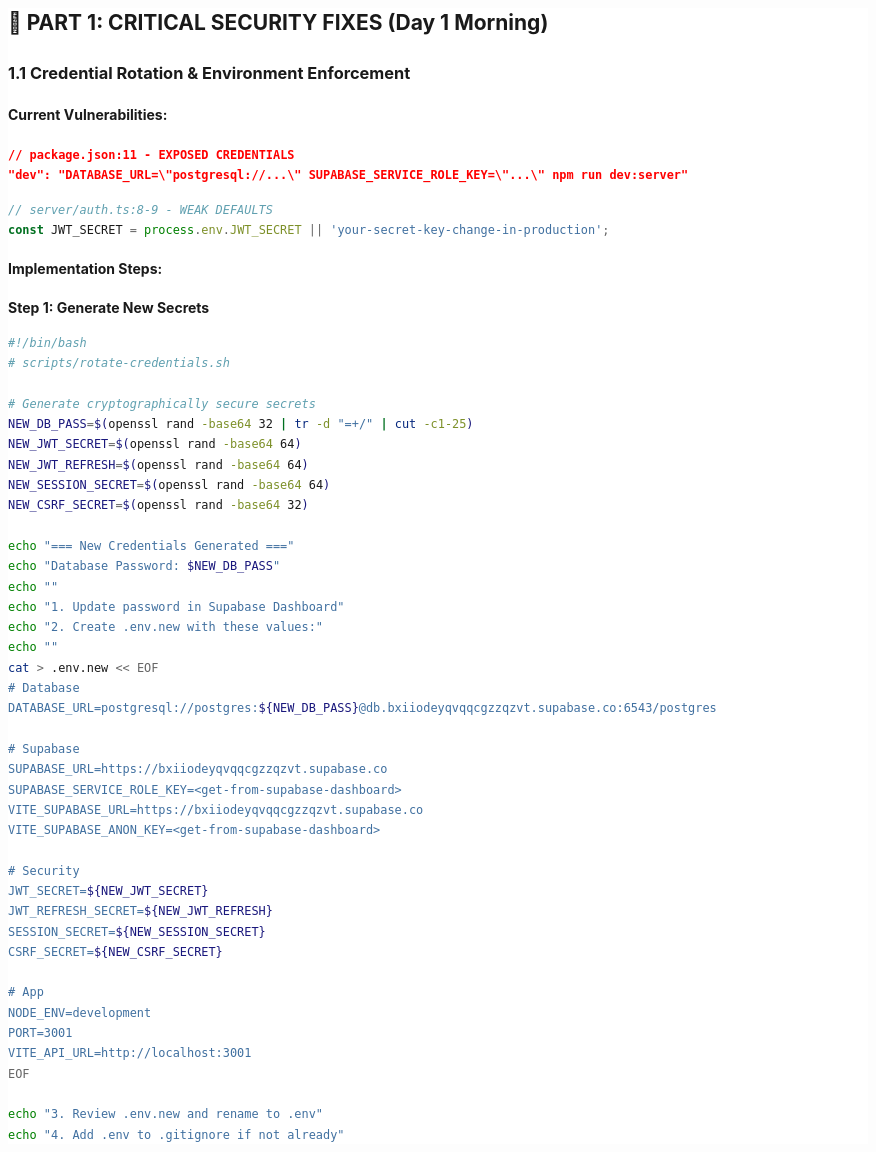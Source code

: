 
## 🚨 PART 1: CRITICAL SECURITY FIXES (Day 1 Morning)

### 1.1 Credential Rotation & Environment Enforcement

#### Current Vulnerabilities:
```json
// package.json:11 - EXPOSED CREDENTIALS
"dev": "DATABASE_URL=\"postgresql://...\" SUPABASE_SERVICE_ROLE_KEY=\"...\" npm run dev:server"
```

```typescript
// server/auth.ts:8-9 - WEAK DEFAULTS
const JWT_SECRET = process.env.JWT_SECRET || 'your-secret-key-change-in-production';
```

#### Implementation Steps:

**Step 1: Generate New Secrets**
```bash
#!/bin/bash
# scripts/rotate-credentials.sh

# Generate cryptographically secure secrets
NEW_DB_PASS=$(openssl rand -base64 32 | tr -d "=+/" | cut -c1-25)
NEW_JWT_SECRET=$(openssl rand -base64 64)
NEW_JWT_REFRESH=$(openssl rand -base64 64)
NEW_SESSION_SECRET=$(openssl rand -base64 64)
NEW_CSRF_SECRET=$(openssl rand -base64 32)

echo "=== New Credentials Generated ==="
echo "Database Password: $NEW_DB_PASS"
echo ""
echo "1. Update password in Supabase Dashboard"
echo "2. Create .env.new with these values:"
echo ""
cat > .env.new << EOF
# Database
DATABASE_URL=postgresql://postgres:${NEW_DB_PASS}@db.bxiiodeyqvqqcgzzqzvt.supabase.co:6543/postgres

# Supabase
SUPABASE_URL=https://bxiiodeyqvqqcgzzqzvt.supabase.co
SUPABASE_SERVICE_ROLE_KEY=<get-from-supabase-dashboard>
VITE_SUPABASE_URL=https://bxiiodeyqvqqcgzzqzvt.supabase.co
VITE_SUPABASE_ANON_KEY=<get-from-supabase-dashboard>

# Security
JWT_SECRET=${NEW_JWT_SECRET}
JWT_REFRESH_SECRET=${NEW_JWT_REFRESH}
SESSION_SECRET=${NEW_SESSION_SECRET}
CSRF_SECRET=${NEW_CSRF_SECRET}

# App
NODE_ENV=development
PORT=3001
VITE_API_URL=http://localhost:3001
EOF

echo "3. Review .env.new and rename to .env"
echo "4. Add .env to .gitignore if not already"
```

